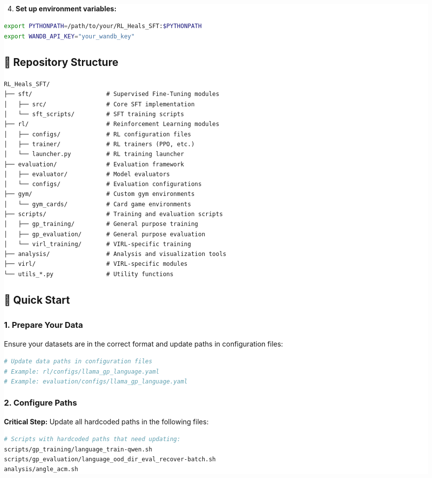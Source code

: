 4. **Set up environment variables:**
```bash
export PYTHONPATH=/path/to/your/RL_Heals_SFT:$PYTHONPATH
export WANDB_API_KEY="your_wandb_key"
```

## 📁 Repository Structure

```
RL_Heals_SFT/
├── sft/                     # Supervised Fine-Tuning modules
│   ├── src/                 # Core SFT implementation
│   └── sft_scripts/         # SFT training scripts
├── rl/                      # Reinforcement Learning modules
│   ├── configs/             # RL configuration files
│   ├── trainer/             # RL trainers (PPO, etc.)
│   └── launcher.py          # RL training launcher
├── evaluation/              # Evaluation framework
│   ├── evaluator/           # Model evaluators
│   └── configs/             # Evaluation configurations
├── gym/                     # Custom gym environments
│   └── gym_cards/           # Card game environments
├── scripts/                 # Training and evaluation scripts
│   ├── gp_training/         # General purpose training
│   ├── gp_evaluation/       # General purpose evaluation
│   └── virl_training/       # VIRL-specific training
├── analysis/                # Analysis and visualization tools
├── virl/                    # VIRL-specific modules
└── utils_*.py               # Utility functions
```

## 🚀 Quick Start

### 1. Prepare Your Data

Ensure your datasets are in the correct format and update paths in configuration files:

```bash
# Update data paths in configuration files
# Example: rl/configs/llama_gp_language.yaml
# Example: evaluation/configs/llama_gp_language.yaml
```

### 2. Configure Paths

**Critical Step:** Update all hardcoded paths in the following files:

```bash
# Scripts with hardcoded paths that need updating:
scripts/gp_training/language_train-qwen.sh
scripts/gp_evaluation/language_ood_dir_eval_recover-batch.sh
analysis/angle_acm.sh

```
